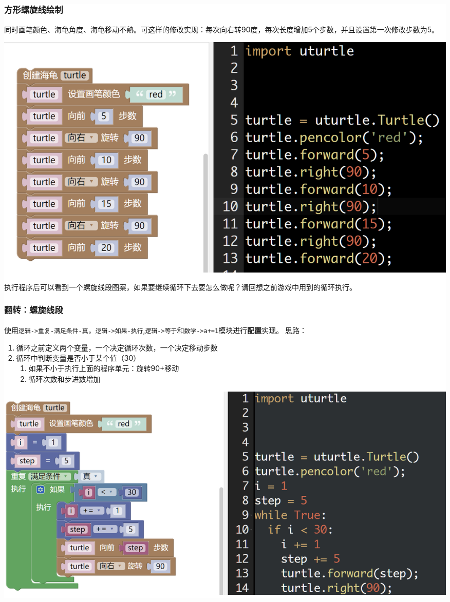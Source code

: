 
### 方形螺旋线绘制

同时画笔颜色、海龟角度、海龟移动不熟。可这样的修改实现：每次向右转90度，每次长度增加5个步数，并且设置第一次修改步数为5。

![](./picture/L002_turtle_draw_red_4line.png)

执行程序后可以看到一个螺旋线段图案，如果要继续循环下去要怎么做呢？请回想之前游戏中用到的循环执行。


### 翻转：螺旋线段

使用`逻辑->重复-满足条件-真`，`逻辑->如果-执行`,`逻辑->等于`和`数学->a+=1`模块进行**配置**实现。
思路：
1. 循环之前定义两个变量，一个决定循环次数，一个决定移动步数
2. 循环中判断变量是否小于某个值（30）
    1. 如果不小于执行上面的程序单元：旋转90+移动
    2. 循环次数和步进数增加

![](./picture/L002_turtle_draw_todo_luoxuanxian.png)
